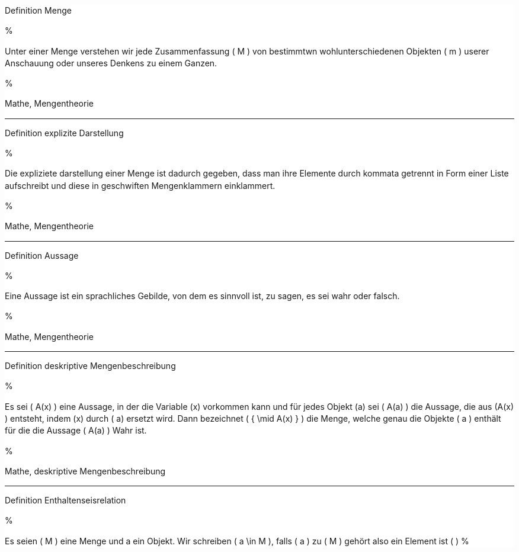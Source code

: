 
Definition Menge

%

Unter einer Menge verstehen wir jede Zusammenfassung \( M \) von bestimmtwn
wohlunterschiedenen Objekten \( m \) userer Anschauung oder unseres Denkens
zu einem Ganzen.

%

Mathe, Mengentheorie

---
Definition explizite Darstellung

%

Die expliziete darstellung einer Menge ist dadurch gegeben, dass man ihre
Elemente durch kommata getrennt in Form einer Liste aufschreibt und diese in
geschwiften Mengenklammern einklammert.

%

Mathe, Mengentheorie

---
Definition Aussage

%

Eine Aussage ist ein sprachliches Gebilde, von dem es sinnvoll ist, zu sagen, es sei wahr oder falsch.

%

Mathe, Mengentheorie

---
Definition deskriptive Mengenbeschreibung

%

Es sei \( A(x) \) eine Aussage, in der die Variable \(x\) vorkommen kann und für jedes Objekt \(a\) sei \( A(a) \) die Aussage, die aus \(A(x) \) entsteht, indem \(x\) durch \( a\) ersetzt wird. Dann bezeichnet \( \{ \mid A(x) \} \) die Menge, welche genau die Objekte \( a \) enthält für die die Aussage \( A(a) \) Wahr ist.

%

Mathe, deskriptive Mengenbeschreibung

---
Definition Enthaltenseisrelation

%

Es seien \( M \) eine Menge und a ein Objekt. Wir schreiben
\( a \in M \), falls \( a \) zu \( M \) gehört also ein Element ist
\(  \)
%
